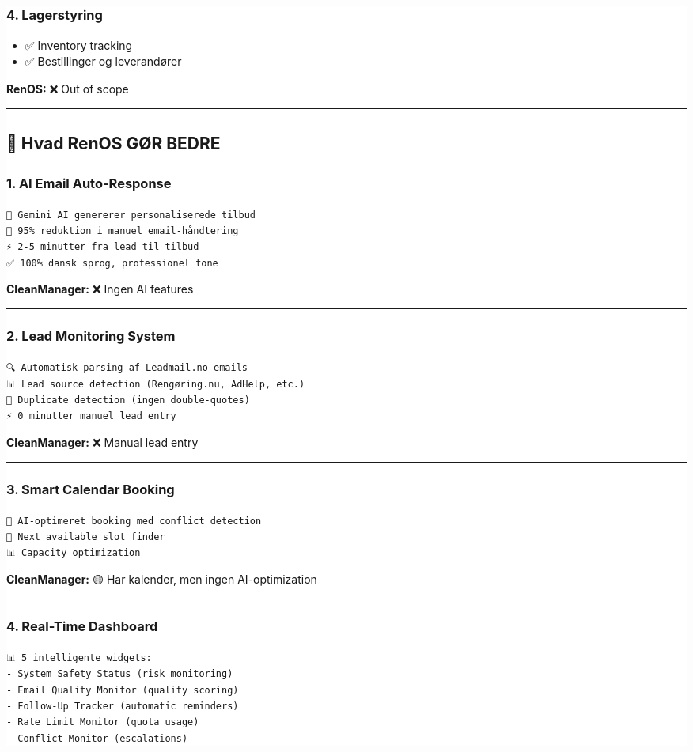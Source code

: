 ### 4. Lagerstyring
- ✅ Inventory tracking
- ✅ Bestillinger og leverandører

**RenOS:** ❌ Out of scope

---

## 🚀 Hvad RenOS GØR BEDRE

### 1. AI Email Auto-Response
```
🤖 Gemini AI genererer personaliserede tilbud
📧 95% reduktion i manuel email-håndtering
⚡ 2-5 minutter fra lead til tilbud
✅ 100% dansk sprog, professionel tone
```

**CleanManager:** ❌ Ingen AI features

---

### 2. Lead Monitoring System
```
🔍 Automatisk parsing af Leadmail.no emails
📊 Lead source detection (Rengøring.nu, AdHelp, etc.)
🚫 Duplicate detection (ingen double-quotes)
⚡ 0 minutter manuel lead entry
```

**CleanManager:** ❌ Manual lead entry

---

### 3. Smart Calendar Booking
```
📅 AI-optimeret booking med conflict detection
🎯 Next available slot finder
📊 Capacity optimization
```

**CleanManager:** 🟡 Har kalender, men ingen AI-optimization

---

### 4. Real-Time Dashboard
```
📊 5 intelligente widgets:
- System Safety Status (risk monitoring)
- Email Quality Monitor (quality scoring)
- Follow-Up Tracker (automatic reminders)
- Rate Limit Monitor (quota usage)
- Conflict Monitor (escalations)
```
